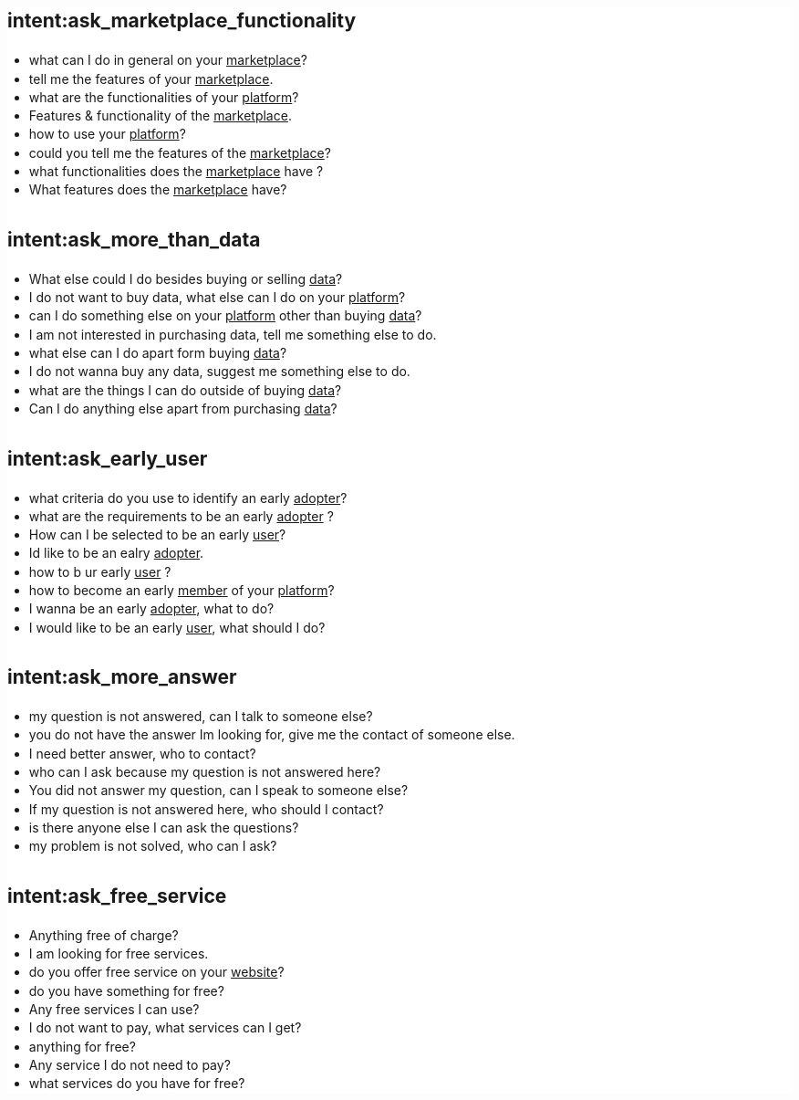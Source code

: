 ## intent:ask_marketplace_functionality
- what can I do in general on your [marketplace](place)?
- tell me the features of your [marketplace](place).
- what are the functionalities of your [platform](place)?
- Features & functionality of the [marketplace](place).
- how to use your [platform](place)?
- could you tell me the features of the [marketplace](place)?
- what functionalities does the [marketplace](place) have ?
- What features does the [marketplace](place) have?

## intent:ask_more_than_data
- What else could I do besides buying or selling [data](property)?
- I do not want to buy data, what else can I do on your [platform](place)?
- can I do something else on your [platform](place) other than buying [data](property)?
- I am not interested in purchasing data, tell me something else to do.
- what else can I do apart form buying [data](property)?
- I do not wanna buy any data, suggest me something else to do.
- what are the things I can do outside of buying [data](property)?
- Can I do anything else apart from purchasing [data](property)?

## intent:ask_early_user
- what criteria do you use to identify an early [adopter](customer)?
- what are the requirements to be an early [adopter](customer) ?
- How can I be selected to be an early [user](customer)?
- Id like to be an ealry [adopter](customer).
- how to b ur early [user](customer) ?
- how to become an early [member](customer) of your [platform](place)?
- I wanna be an early [adopter](customer), what to do?
- I would like to be an early [user](customer), what should I do?

## intent:ask_more_answer
- my question is not answered, can I talk to someone else?
- you do not have the answer Im looking for, give me the contact of someone else.
- I need better answer, who to contact?
- who can I ask because my question is not answered here?
- You did not answer my question, can I speak to someone else?
- If my question is not answered here, who should I contact?
- is there anyone else I can ask the questions?
- my problem is not solved, who can I ask?

## intent:ask_free_service
- Anything free of charge?
- I am looking for free services.
- do you offer free service on your [website](place)?
- do you have something for free?
- Any free services I can use?
- I do not want to pay, what services can I get?
- anything for free?
- Any service I do not need to pay?
- what services do you have for free?
